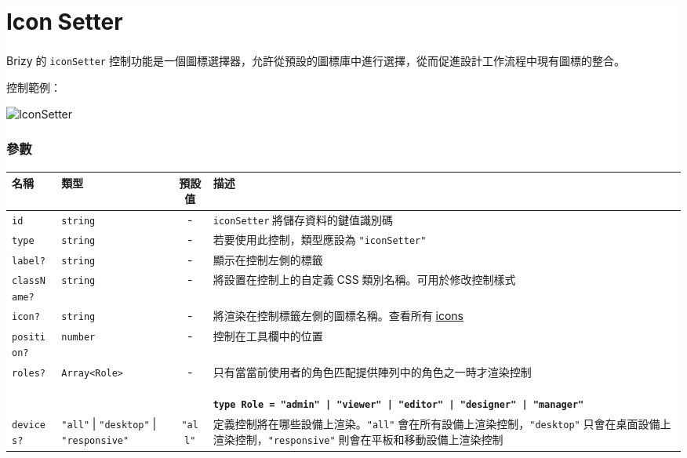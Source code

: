 # Icon Setter

Brizy 的 `iconSetter` 控制功能是一個圖標選擇器，允許從預設的圖標庫中進行選擇，從而促進設計工作流程中現有圖標的整合。

控制範例：

![IconSetter](/img/controls/iconSetter.png)

### 參數

| 名稱                | 類型                                                                                                                                                                                       |    預設值    | 描述                                                                                                                                                                                                                                                                                                                                 |
| :------------------ | :----------------------------------------------------------------------------------------------------------------------------------------------------------------------------------------- | :----------: | :----------------------------------------------------------------------------------------------------------------------------------------------------------------------------------------------------------------------------------------------------------------------------------------------------------------------------------- |
| `id`                | `string`                                                                                                                                                                                   |      -       | `iconSetter` 將儲存資料的鍵值識別碼                                                                                                                                                                                                                                                                                                  |
| `type`              | `string`                                                                                                                                                                                   |      -       | 若要使用此控制，類型應設為 `"iconSetter"`                                                                                                                                                                                                                                                                                            |
| `label?`            | `string`                                                                                                                                                                                   |      -       | 顯示在控制左側的標籤                                                                                                                                                                                                                                                                                                                 |
| `className?`        | `string`                                                                                                                                                                                   |      -       | 將設置在控制上的自定義 CSS 類別名稱。可用於修改控制樣式                                                                                                                                                                                                                                                                              |
| `icon?`             | `string`                                                                                                                                                                                   |      -       | 將渲染在控制標籤左側的圖標名稱。查看所有 [icons](../../icons/)                                                                                                                                                                                                                                                                       |
| `position?`         | `number`                                                                                                                                                                                   |      -       | 控制在工具欄中的位置                                                                                                                                                                                                                                                                                                                 |
| `roles?`            | `Array<Role>`                                                                                                                                                                              |      -       | 只有當當前使用者的角色匹配提供陣列中的角色之一時才渲染控制 <br /> <br /> **`type Role = "admin" \| "viewer" \| "editor" \| "designer" \| "manager"`**                                                                                                                                                                                |
| `devices?`          | `"all"` \| `"desktop"` \| `"responsive"`                                                                                                                                                   |   `"all"`    | 定義控制將在哪些設備上渲染。`"all"` 會在所有設備上渲染控制，`"desktop"` 只會在桌面設備上渲染控制，`"responsive"` 則會在平板和移動設備上渲染控制                                                                                                                                                                                      |
